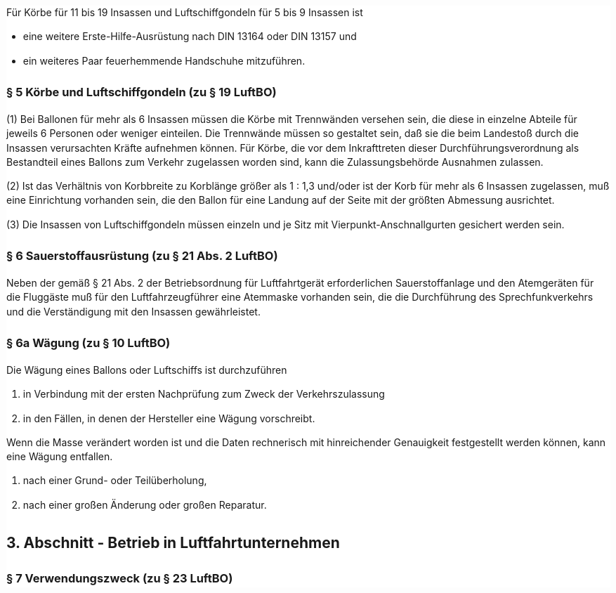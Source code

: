 

Für Körbe für 11 bis 19 Insassen und Luftschiffgondeln für 5 bis 9 Insassen ist

-   eine weitere Erste-Hilfe-Ausrüstung nach DIN 13164 oder DIN 13157 und


-   ein weiteres Paar feuerhemmende Handschuhe mitzuführen.





### § 5 Körbe und Luftschiffgondeln (zu § 19 LuftBO)

(1) Bei Ballonen für mehr als 6 Insassen müssen die Körbe mit Trennwänden versehen sein, die diese in einzelne Abteile für jeweils 6 Personen oder weniger einteilen. Die Trennwände müssen so gestaltet sein, daß sie die beim Landestoß durch die Insassen verursachten Kräfte aufnehmen können. Für Körbe, die vor dem Inkrafttreten dieser Durchführungsverordnung als Bestandteil eines Ballons zum Verkehr zugelassen worden sind, kann die Zulassungsbehörde Ausnahmen zulassen.

(2) Ist das Verhältnis von Korbbreite zu Korblänge größer als 1 : 1,3 und/oder ist der Korb für mehr als 6 Insassen zugelassen, muß eine Einrichtung vorhanden sein, die den Ballon für eine Landung auf der Seite mit der größten Abmessung ausrichtet.

(3) Die Insassen von Luftschiffgondeln müssen einzeln und je Sitz mit Vierpunkt-Anschnallgurten gesichert werden sein.


### § 6 Sauerstoffausrüstung (zu § 21 Abs. 2 LuftBO)

Neben der gemäß § 21 Abs. 2 der Betriebsordnung für Luftfahrtgerät erforderlichen Sauerstoffanlage und den Atemgeräten für die Fluggäste muß für den Luftfahrzeugführer eine Atemmaske vorhanden sein, die die Durchführung des Sprechfunkverkehrs und die Verständigung mit den Insassen gewährleistet.


### § 6a Wägung (zu § 10 LuftBO)

Die Wägung eines Ballons oder Luftschiffs ist durchzuführen

1.  in Verbindung mit der ersten Nachprüfung zum Zweck der Verkehrszulassung


2.  in den Fällen, in denen der Hersteller eine Wägung vorschreibt.



Wenn die Masse verändert worden ist und die Daten rechnerisch mit hinreichender Genauigkeit festgestellt werden können, kann eine Wägung entfallen.

1.  nach einer Grund- oder Teilüberholung,


2.  nach einer großen Änderung oder großen Reparatur.





## 3. Abschnitt - Betrieb in Luftfahrtunternehmen



### § 7 Verwendungszweck (zu § 23 LuftBO)
